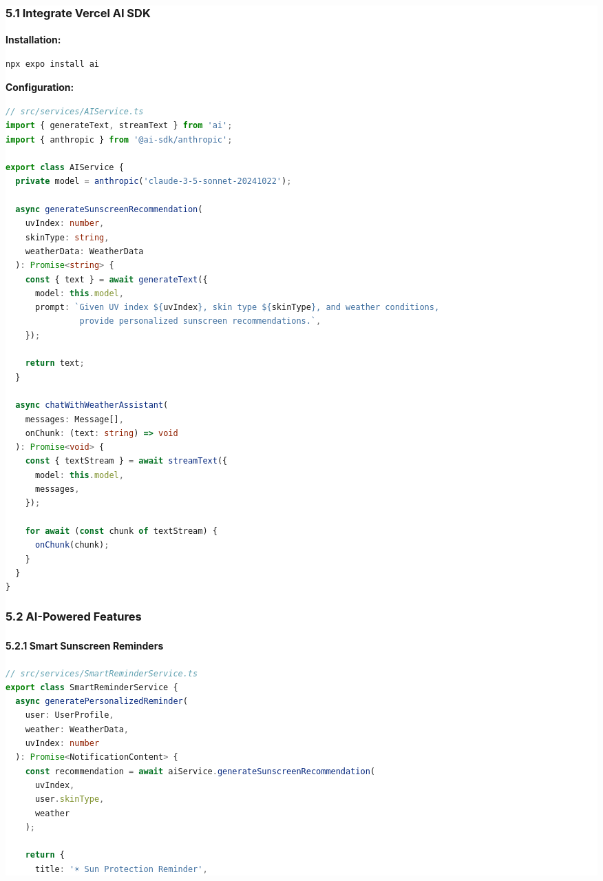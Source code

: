 ### 5.1 Integrate Vercel AI SDK

**Installation:**
```bash
npx expo install ai
```

**Configuration:**
```typescript
// src/services/AIService.ts
import { generateText, streamText } from 'ai';
import { anthropic } from '@ai-sdk/anthropic';

export class AIService {
  private model = anthropic('claude-3-5-sonnet-20241022');

  async generateSunscreenRecommendation(
    uvIndex: number,
    skinType: string,
    weatherData: WeatherData
  ): Promise<string> {
    const { text } = await generateText({
      model: this.model,
      prompt: `Given UV index ${uvIndex}, skin type ${skinType}, and weather conditions,
               provide personalized sunscreen recommendations.`,
    });

    return text;
  }

  async chatWithWeatherAssistant(
    messages: Message[],
    onChunk: (text: string) => void
  ): Promise<void> {
    const { textStream } = await streamText({
      model: this.model,
      messages,
    });

    for await (const chunk of textStream) {
      onChunk(chunk);
    }
  }
}
```

### 5.2 AI-Powered Features

#### 5.2.1 Smart Sunscreen Reminders
```typescript
// src/services/SmartReminderService.ts
export class SmartReminderService {
  async generatePersonalizedReminder(
    user: UserProfile,
    weather: WeatherData,
    uvIndex: number
  ): Promise<NotificationContent> {
    const recommendation = await aiService.generateSunscreenRecommendation(
      uvIndex,
      user.skinType,
      weather
    );

    return {
      title: '☀️ Sun Protection Reminder',
```